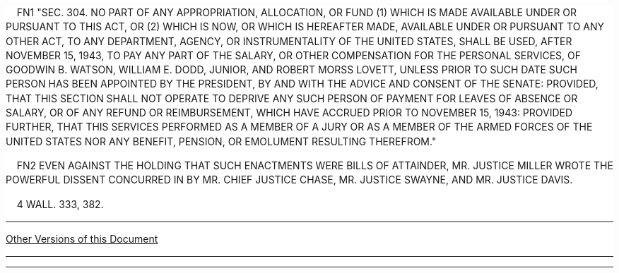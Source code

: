     FN1  "SEC.  304.  NO PART OF ANY APPROPRIATION, ALLOCATION, OR FUND (1) WHICH IS MADE AVAILABLE UNDER OR PURSUANT TO THIS ACT, OR (2) WHICH IS NOW, OR WHICH IS HEREAFTER MADE, AVAILABLE UNDER OR PURSUANT TO ANY OTHER ACT, TO ANY DEPARTMENT, AGENCY, OR INSTRUMENTALITY OF THE UNITED STATES, SHALL BE USED, AFTER NOVEMBER 15, 1943, TO PAY ANY PART OF THE SALARY, OR OTHER COMPENSATION FOR THE PERSONAL SERVICES, OF GOODWIN B. WATSON, WILLIAM E. DODD, JUNIOR, AND ROBERT MORSS LOVETT, UNLESS PRIOR TO SUCH DATE SUCH PERSON HAS BEEN APPOINTED BY THE PRESIDENT, BY AND WITH THE ADVICE AND CONSENT OF THE SENATE:  PROVIDED, THAT THIS SECTION SHALL NOT OPERATE TO DEPRIVE ANY SUCH PERSON OF PAYMENT FOR LEAVES OF ABSENCE OR SALARY, OR OF ANY REFUND OR REIMBURSEMENT, WHICH HAVE ACCRUED PRIOR TO NOVEMBER 15, 1943:  PROVIDED FURTHER, THAT THIS SERVICES PERFORMED AS A MEMBER OF A JURY OR AS A MEMBER OF THE ARMED FORCES OF THE UNITED STATES NOR ANY BENEFIT, PENSION, OR EMOLUMENT RESULTING THEREFROM."

    FN2  EVEN AGAINST THE HOLDING THAT SUCH ENACTMENTS WERE BILLS OF ATTAINDER, MR. JUSTICE MILLER WROTE THE POWERFUL DISSENT CONCURRED IN BY MR. CHIEF JUSTICE CHASE, MR. JUSTICE SWAYNE, AND MR. JUSTICE DAVIS.

    4 WALL.  333, 382.

----------

[Other Versions of this Document](https://publicdocs.github.io/go/links?ns=uslm-x&ref=%2Fus%2Fcourts%2Fscotus%2FusReporter%2F328%2F303)

----------
----------

[/us/courts/scotus/usReporter/328/303]: https://publicdocs.github.io/go/links?ns=uslm-x&ref=%2Fus%2Fcourts%2Fscotus%2FusReporter%2F328%2F303
[/us/stat/57/431]: https://publicdocs.github.io/go/links?ns=uslm&ref=%2Fus%2Fstat%2F57%2F431
[/us/courts/scotus/usReporter/327/773]: https://publicdocs.github.io/go/links?ns=uslm-x&ref=%2Fus%2Fcourts%2Fscotus%2FusReporter%2F327%2F773
[/us/stat/57/431]: https://publicdocs.github.io/go/links?ns=uslm&ref=%2Fus%2Fstat%2F57%2F431
[/us/stat/58/113]: https://publicdocs.github.io/go/links?ns=uslm&ref=%2Fus%2Fstat%2F58%2F113
[/us/stat/53/1148]: https://publicdocs.github.io/go/links?ns=uslm&ref=%2Fus%2Fstat%2F53%2F1148
[/us/stat/54/611]: https://publicdocs.github.io/go/links?ns=uslm&ref=%2Fus%2Fstat%2F54%2F611
[/us/stat/55/292]: https://publicdocs.github.io/go/links?ns=uslm&ref=%2Fus%2Fstat%2F55%2F292
[/us/stat/56/468]: https://publicdocs.github.io/go/links?ns=uslm&ref=%2Fus%2Fstat%2F56%2F468
[/us/courts/scotus/usReporter/310/554]: https://publicdocs.github.io/go/links?ns=uslm-x&ref=%2Fus%2Fcourts%2Fscotus%2FusReporter%2F310%2F554
[/us/usc/t18/s2]: https://publicdocs.github.io/go/links?ns=uslm&ref=%2Fus%2Fusc%2Ft18%2Fs2
[/us/usc/t18/s199]: https://publicdocs.github.io/go/links?ns=uslm&ref=%2Fus%2Fusc%2Ft18%2Fs199
[/us/usc/t18/s207]: https://publicdocs.github.io/go/links?ns=uslm&ref=%2Fus%2Fusc%2Ft18%2Fs207
[/us/usc/t18/s58]: https://publicdocs.github.io/go/links?ns=uslm&ref=%2Fus%2Fusc%2Ft18%2Fs58
[/us/courts/scotus/usReporter/327/304]: https://publicdocs.github.io/go/links?ns=uslm-x&ref=%2Fus%2Fcourts%2Fscotus%2FusReporter%2F327%2F304
[/us/courts/scotus/usReporter/309/227]: https://publicdocs.github.io/go/links?ns=uslm-x&ref=%2Fus%2Fcourts%2Fscotus%2FusReporter%2F309%2F227
[/us/stat/55/92]: https://publicdocs.github.io/go/links?ns=uslm&ref=%2Fus%2Fstat%2F55%2F92
[/us/stat/55/265]: https://publicdocs.github.io/go/links?ns=uslm&ref=%2Fus%2Fstat%2F55%2F265
[/us/stat/55/303]: https://publicdocs.github.io/go/links?ns=uslm&ref=%2Fus%2Fstat%2F55%2F303
[/us/stat/55/366]: https://publicdocs.github.io/go/links?ns=uslm&ref=%2Fus%2Fstat%2F55%2F366
[/us/stat/55/408]: https://publicdocs.github.io/go/links?ns=uslm&ref=%2Fus%2Fstat%2F55%2F408
[/us/stat/55/446]: https://publicdocs.github.io/go/links?ns=uslm&ref=%2Fus%2Fstat%2F55%2F446
[/us/stat/55/466]: https://publicdocs.github.io/go/links?ns=uslm&ref=%2Fus%2Fstat%2F55%2F466
[/us/stat/55/499]: https://publicdocs.github.io/go/links?ns=uslm&ref=%2Fus%2Fstat%2F55%2F499
[/us/courts/scotus/usReporter/97/381]: https://publicdocs.github.io/go/links?ns=uslm-x&ref=%2Fus%2Fcourts%2Fscotus%2FusReporter%2F97%2F381
[/us/stat/57/431]: https://publicdocs.github.io/go/links?ns=uslm&ref=%2Fus%2Fstat%2F57%2F431
[/us/courts/scotus/usReporter/194/267]: https://publicdocs.github.io/go/links?ns=uslm-x&ref=%2Fus%2Fcourts%2Fscotus%2FusReporter%2F194%2F267
[/us/courts/scotus/usReporter/297/288]: https://publicdocs.github.io/go/links?ns=uslm-x&ref=%2Fus%2Fcourts%2Fscotus%2FusReporter%2F297%2F288
[/us/courts/scotus/usReporter/99/700]: https://publicdocs.github.io/go/links?ns=uslm-x&ref=%2Fus%2Fcourts%2Fscotus%2FusReporter%2F99%2F700
[/us/courts/scotus/usReporter/256/345]: https://publicdocs.github.io/go/links?ns=uslm-x&ref=%2Fus%2Fcourts%2Fscotus%2FusReporter%2F256%2F345
[/us/courts/scotus/usReporter/170/189]: https://publicdocs.github.io/go/links?ns=uslm-x&ref=%2Fus%2Fcourts%2Fscotus%2FusReporter%2F170%2F189
[/us/courts/scotus/usReporter/129/114]: https://publicdocs.github.io/go/links?ns=uslm-x&ref=%2Fus%2Fcourts%2Fscotus%2FusReporter%2F129%2F114
[/us/courts/scotus/usReporter/232/293]: https://publicdocs.github.io/go/links?ns=uslm-x&ref=%2Fus%2Fcourts%2Fscotus%2FusReporter%2F232%2F293
[/us/courts/scotus/usReporter/272/52]: https://publicdocs.github.io/go/links?ns=uslm-x&ref=%2Fus%2Fcourts%2Fscotus%2FusReporter%2F272%2F52
[/us/courts/scotus/usReporter/295/602]: https://publicdocs.github.io/go/links?ns=uslm-x&ref=%2Fus%2Fcourts%2Fscotus%2FusReporter%2F295%2F602
[/us/courts/scotus/usReporter/243/332]: https://publicdocs.github.io/go/links?ns=uslm-x&ref=%2Fus%2Fcourts%2Fscotus%2FusReporter%2F243%2F332
[/us/courts/scotus/usReporter/113/33]: https://publicdocs.github.io/go/links?ns=uslm-x&ref=%2Fus%2Fcourts%2Fscotus%2FusReporter%2F113%2F33
[/us/courts/scotus/usReporter/213/366]: https://publicdocs.github.io/go/links?ns=uslm-x&ref=%2Fus%2Fcourts%2Fscotus%2FusReporter%2F213%2F366
[/us/courts/scotus/usReporter/251/210]: https://publicdocs.github.io/go/links?ns=uslm-x&ref=%2Fus%2Fcourts%2Fscotus%2FusReporter%2F251%2F210

[/us/courts/scotus/usReporter/258/204]: https://publicdocs.github.io/go/links?ns=uslm-x&ref=%2Fus%2Fcourts%2Fscotus%2FusReporter%2F258%2F204
[/us/courts/scotus/usReporter/260/110]: https://publicdocs.github.io/go/links?ns=uslm-x&ref=%2Fus%2Fcourts%2Fscotus%2FusReporter%2F260%2F110
[/us/courts/scotus/usReporter/264/375]: https://publicdocs.github.io/go/links?ns=uslm-x&ref=%2Fus%2Fcourts%2Fscotus%2FusReporter%2F264%2F375
[/us/courts/scotus/usReporter/241/394]: https://publicdocs.github.io/go/links?ns=uslm-x&ref=%2Fus%2Fcourts%2Fscotus%2FusReporter%2F241%2F394
[/us/courts/scotus/usReporter/275/142]: https://publicdocs.github.io/go/links?ns=uslm-x&ref=%2Fus%2Fcourts%2Fscotus%2FusReporter%2F275%2F142
[/us/courts/scotus/usReporter/285/22]: https://publicdocs.github.io/go/links?ns=uslm-x&ref=%2Fus%2Fcourts%2Fscotus%2FusReporter%2F285%2F22